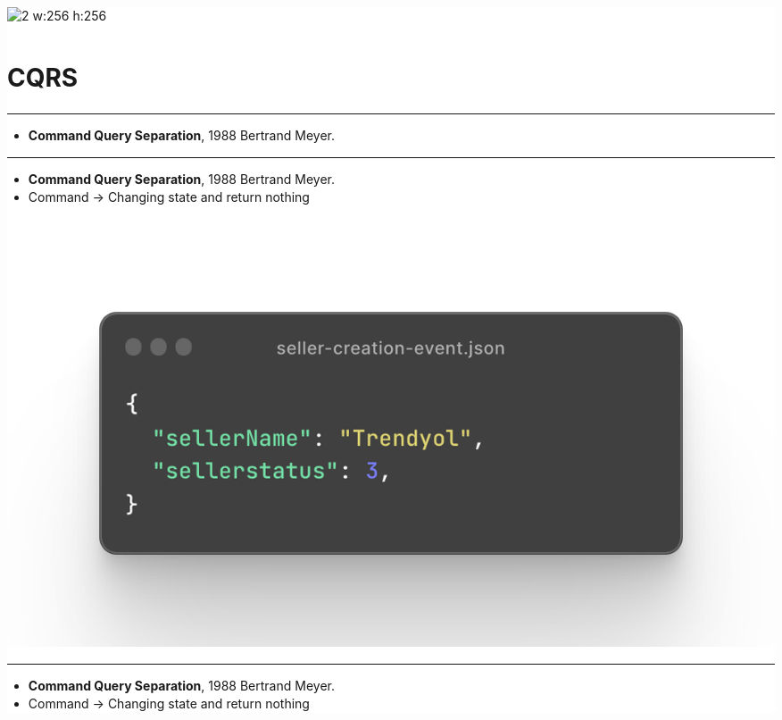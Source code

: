 ![2 w:256 h:256](https://icongr.am/material/numeric-2-circle.svg?color=ff9900)

# CQRS

---

- **Command Query Separation**, 1988 Bertrand Meyer.

---

- **Command Query Separation**, 1988 Bertrand Meyer.
- Command -> Changing state and return nothing

![w:800 center](03-cqrs/1.png) [](https://ray.so/#code=ewogICJzZWxsZXJOYW1lIjogIlRyZW5keW9sIiwKICAic3RhdHVzIjogMywKfQ&title=event.json&background=false)

---

- **Command Query Separation**, 1988 Bertrand Meyer.
- Command -> Changing state and return nothing
